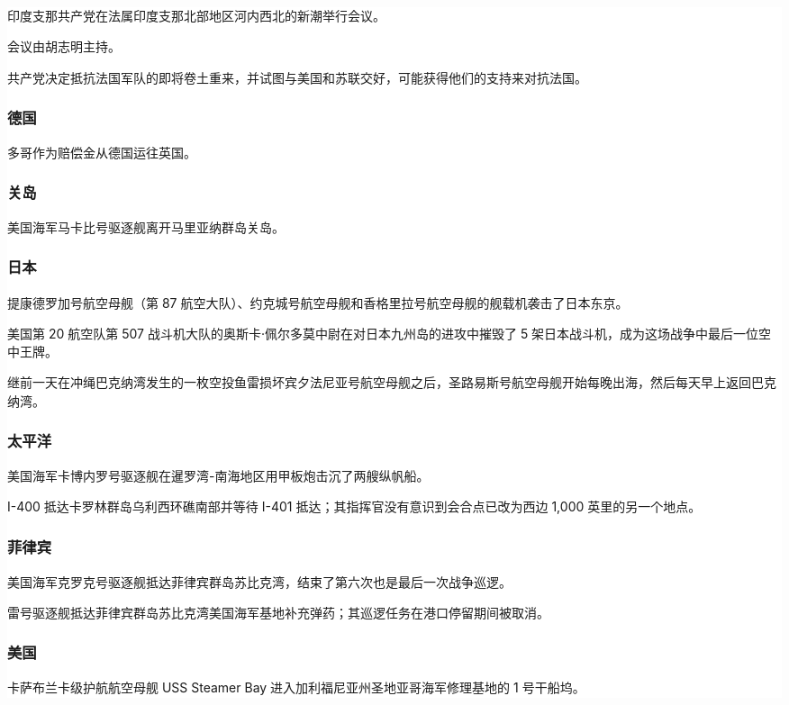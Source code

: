印度支那共产党在法属印度支那北部地区河内西北的新潮举行会议。

会议由胡志明主持。

共产党决定抵抗法国军队的即将卷土重来，并试图与美国和苏联交好，可能获得他们的支持来对抗法国。

### 德国

多哥作为赔偿金从德国运往英国。

### 关岛

美国海军马卡比号驱逐舰离开马里亚纳群岛关岛。

### 日本

提康德罗加号航空母舰（第 87
航空大队）、约克城号航空母舰和香格里拉号航空母舰的舰载机袭击了日本东京。

美国第 20 航空队第 507
战斗机大队的奥斯卡·佩尔多莫中尉在对日本九州岛的进攻中摧毁了 5
架日本战斗机，成为这场战争中最后一位空中王牌。

继前一天在冲绳巴克纳湾发生的一枚空投鱼雷损坏宾夕法尼亚号航空母舰之后，圣路易斯号航空母舰开始每晚出海，然后每天早上返回巴克纳湾。

### 太平洋

美国海军卡博内罗号驱逐舰在暹罗湾-南海地区用甲板炮击沉了两艘纵帆船。

I-400 抵达卡罗林群岛乌利西环礁南部并等待 I-401
抵达；其指挥官没有意识到会合点已改为西边 1,000 英里的另一个地点。

### 菲律宾

美国海军克罗克号驱逐舰抵达菲律宾群岛苏比克湾，结束了第六次也是最后一次战争巡逻。

雷号驱逐舰抵达菲律宾群岛苏比克湾美国海军基地补充弹药；其巡逻任务在港口停留期间被取消。

### 美国

卡萨布兰卡级护航航空母舰 USS Steamer Bay
进入加利福尼亚州圣地亚哥海军修理基地的 1 号干船坞。